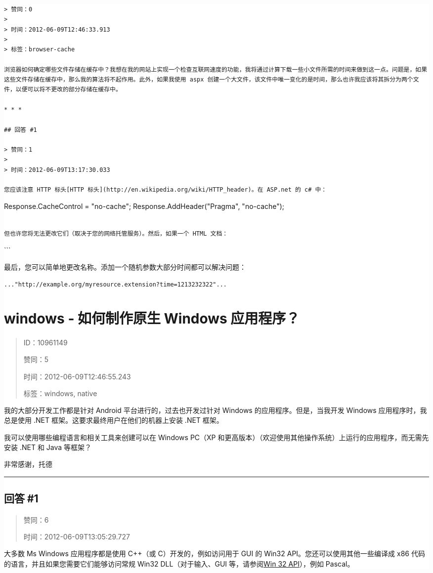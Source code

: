 ```
> 赞同：0
> 
> 时间：2012-06-09T12:46:33.913
> 
> 标签：browser-cache

浏览器如何确定哪些文件存储在缓存中？我想在我的网站上实现一个检查互联网速度的功能，我将通过计算下载一些小文件所需的时间来做到这一点。问题是，如果这些文件存储在缓存中，那么我的算法将不起作用。此外，如果我使用 aspx 创建一个大文件，该文件中唯一变化的是时间，那么也许我应该将其拆分为两个文件，以便可以将不更改的部分存储在缓存中。

* * *

## 回答 #1

> 赞同：1
> 
> 时间：2012-06-09T13:17:30.033

您应该注意 HTTP 标头[HTTP 标头](http://en.wikipedia.org/wiki/HTTP_header)。在 ASP.net 的 c# 中：

```
Response.CacheControl = "no-cache";
Response.AddHeader("Pragma", "no-cache"); 
```

但也许您将无法更改它们（取决于您的网络托管服务）。然后，如果一个 HTML 文档：

```
<meta http-equiv="Expires" content="Tue, 01 Jan 2010 00:00:00 GMT">
<meta http-equiv="Pragma" content="no-cache"> 
```

最后，您可以简单地更改名称。添加一个随机参数大部分时间都可以解决问题：

```
..."http://example.org/myresource.extension?time=1213232322"... 
```

# windows - 如何制作原生 Windows 应用程序？

> ID：10961149
> 
> 赞同：5
> 
> 时间：2012-06-09T12:46:55.243
> 
> 标签：windows, native

我的大部分开发工作都是针对 Android 平台进行的，过去也开发过针对 Windows 的应用程序。但是，当我开发 Windows 应用程序时，我总是使用 .NET 框架。这要求最终用户在他们的机器上安装 .NET 框架。

我可以使用哪些编程语言和相关工具来创建可以在 Windows PC（XP 和更高版本）（欢迎使用其他操作系统）上运行的应用程序，而无需先安装 .NET 和 Java 等框架？

非常感谢，托德

* * *

## 回答 #1

> 赞同：6
> 
> 时间：2012-06-09T13:05:29.727

大多数 Ms Windows 应用程序都是使用 C++（或 C）开发的，例如访问用于 GUI 的 Win32 API。您还可以使用其他一些编译成 x86 代码的语言，并且如果您需要它们能够访问常规 Win32 DLL（对于输入、GUI 等，请参阅[Win 32 API](http://en.wikipedia.org/wiki/Windows_API)），例如 Pascal。
```